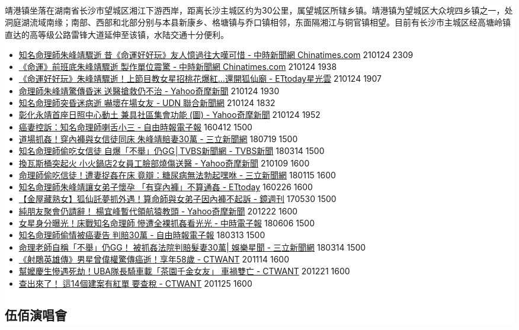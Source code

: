 靖港镇坐落在湖南省长沙市望城区湘江下游西岸，距离长沙主城区约为30公里，属望城区所辖乡镇。靖港镇为望城区大众垸四乡镇之一，处洞庭湖流域南缘；南部、西部和北部分别与本县新康乡、格塘镇与乔口镇相邻，东面隔湘江与铜官镇相望。目前有长沙市主城区经高塘岭镇直达的高等级公路雷锋大道延伸至该镇，水陆交通十分便利。
- [知名命理師朱峰靖驟逝 昔《命運好好玩》友人憶過往大嘆可惜 - 中時新聞網 Chinatimes.com](https://www.chinatimes.com/realtimenews/20210124003861-260404 "知名命理師朱峰靖驟逝 昔《命運好好玩》友人憶過往大嘆可惜 - 中時新聞網 Chinatimes.com") 210124 2309
- [《命運》前班底朱峰靖驟逝 製作單位震驚 - 中時新聞網 Chinatimes.com](https://www.chinatimes.com/realtimenews/20210124003329-260404 "《命運》前班底朱峰靖驟逝 製作單位震驚 - 中時新聞網 Chinatimes.com") 210124 1938
- [《命運好好玩》朱峰靖驟逝！上節目教女星招桃花爆紅…還開狐仙廟 - ETtoday星光雲](https://star.ettoday.net/news/1906247 "《命運好好玩》朱峰靖驟逝！上節目教女星招桃花爆紅…還開狐仙廟 - ETtoday星光雲") 210124 1907
- [命理師朱峰靖驚傳昏迷 送醫搶救仍不治 - Yahoo奇摩新聞](https://tw.news.yahoo.com/%E5%91%BD%E7%90%86%E5%B8%AB%E6%9C%B1%E5%B3%B0%E9%9D%96%E9%A9%9A%E5%82%B3%E6%98%8F%E8%BF%B7-%E9%80%81%E9%86%AB%E6%90%B6%E6%95%91%E4%BB%8D%E4%B8%8D%E6%B2%BB-113034990.html "命理師朱峰靖驚傳昏迷 送醫搶救仍不治 - Yahoo奇摩新聞") 210124 1930
- [知名命理師突昏迷病逝 嚇壞在場女友 - UDN 聯合新聞網](https://stars.udn.com/star/story/10091/5200117?from=udn-ch1_breaknews-1-cate8-news "知名命理師突昏迷病逝 嚇壞在場女友 - UDN 聯合新聞網") 210124 1832
- [彰化永靖首座日照中心動土 兼具社區集會功能 (圖) - Yahoo奇摩新聞](https://tw.news.yahoo.com/%E5%BD%B0%E5%8C%96%E6%B0%B8%E9%9D%96%E9%A6%96%E5%BA%A7%E6%97%A5%E7%85%A7%E4%B8%AD%E5%BF%83%E5%8B%95%E5%9C%9F-%E5%85%BC%E5%85%B7%E7%A4%BE%E5%8D%80%E9%9B%86%E6%9C%83%E5%8A%9F%E8%83%BD-%E5%9C%96-115210779.html "彰化永靖首座日照中心動土 兼具社區集會功能 (圖) - Yahoo奇摩新聞") 210124 1952
- [癌妻控訴：知名命理師喇舌小三 - 自由時報電子報](https://news.ltn.com.tw/news/society/paper/978331 "癌妻控訴：知名命理師喇舌小三 - 自由時報電子報") 160412 1500
- [道場抓姦！穿內褲與女信徒同床 朱峰靖賠妻30萬 - 三立新聞網](https://www.setn.com/News.aspx?NewsID=405623 "道場抓姦！穿內褲與女信徒同床 朱峰靖賠妻30萬 - 三立新聞網") 180719 1500
- [知名命理師偷吃女信徒 自爆「不舉」仍GG│TVBS新聞網 - TVBS新聞](https://news.tvbs.com.tw/local/883682 "知名命理師偷吃女信徒 自爆「不舉」仍GG│TVBS新聞網 - TVBS新聞") 180314 1500
- [換瓦斯桶突起火 小火鍋店2女員工臉部燒傷送醫 - Yahoo奇摩新聞](https://tw.news.yahoo.com/%E6%8F%9B%E7%93%A6%E6%96%AF%E6%A1%B6%E7%AA%81%E8%B5%B7%E7%81%AB-%E5%B0%8F%E7%81%AB%E9%8D%8B%E5%BA%972%E5%A5%B3%E5%93%A1%E5%B7%A5%E8%87%89%E9%83%A8%E7%87%92%E5%82%B7%E9%80%81%E9%86%AB-065249292.html "換瓦斯桶突起火 小火鍋店2女員工臉部燒傷送醫 - Yahoo奇摩新聞") 210109 1600
- [命理師偷吃信徒！遭妻捉姦在床 竟辯：糖尿病無法勃起嘿咻 - 三立新聞網](https://www.setn.com/News.aspx?NewsID=336483 "命理師偷吃信徒！遭妻捉姦在床 竟辯：糖尿病無法勃起嘿咻 - 三立新聞網") 180115 1600
- [知名命理師朱峰靖讓女弟子懷孕 「有穿內褲」不算通姦 - ETtoday](https://star.ettoday.net/news/653509 "知名命理師朱峰靖讓女弟子懷孕 「有穿內褲」不算通姦 - ETtoday") 160226 1600
- [【金屋藏熟女】狐仙託夢抓外遇！算命師與女弟子因內褲不起訴 - 鏡週刊](https://www.mirrormedia.mg/story/20170529ent022/ "【金屋藏熟女】狐仙託夢抓外遇！算命師與女弟子因內褲不起訴 - 鏡週刊") 170530 1500
- [純朋友聚會仍請辭！ 楊宜峰暫代領航猿教頭 - Yahoo奇摩新聞](https://tw.news.yahoo.com/%E7%B4%94%E6%9C%8B%E5%8F%8B%E8%81%9A%E6%9C%83%E4%BB%8D%E8%AB%8B%E8%BE%AD-%E6%A5%8A%E5%AE%9C%E5%B3%B0%E6%9A%AB%E4%BB%A3%E9%A0%98%E8%88%AA%E7%8C%BF%E6%95%99%E9%A0%AD-113042948.html?bcmt=1 "純朋友聚會仍請辭！ 楊宜峰暫代領航猿教頭 - Yahoo奇摩新聞") 201222 1600
- [女星身分曝光！床戰知名命理師 慘遭全裸抓姦看光光 - 中時電子報](https://www.chinatimes.com/realtimenews/20180606000026-260404 "女星身分曝光！床戰知名命理師 慘遭全裸抓姦看光光 - 中時電子報") 180606 1500
- [知名命理師偷情被癌妻告 判賠30萬 - 自由時報電子報](https://news.ltn.com.tw/news/society/breakingnews/2364384 "知名命理師偷情被癌妻告 判賠30萬 - 自由時報電子報") 180313 1500
- [命理老師自稱「不舉」仍GG！ 被抓姦法院判賠髮妻30萬| 娛樂星聞 - 三立新聞網](https://www.setn.com/News.aspx?NewsID=357272 "命理老師自稱「不舉」仍GG！ 被抓姦法院判賠髮妻30萬| 娛樂星聞 - 三立新聞網") 180314 1500
- [《射鵰英雄傳》男星曾偉權驚傳癌逝！享年58歲 - CTWANT](https://www.ctwant.com/article/84693 "《射鵰英雄傳》男星曾偉權驚傳癌逝！享年58歲 - CTWANT") 201114 1600
- [幫嬤慶生慘遇死劫！UBA隊長騎車載「茶園千金女友」 車禍雙亡 - CTWANT](https://www.ctwant.com/article/91906 "幫嬤慶生慘遇死劫！UBA隊長騎車載「茶園千金女友」 車禍雙亡 - CTWANT") 201221 1600
- [查出來了！ 這14個建案有紅單 要查稅 - CTWANT](https://www.ctwant.com/article/86765 "查出來了！ 這14個建案有紅單 要查稅 - CTWANT") 201125 1600

## 伍佰演唱會
